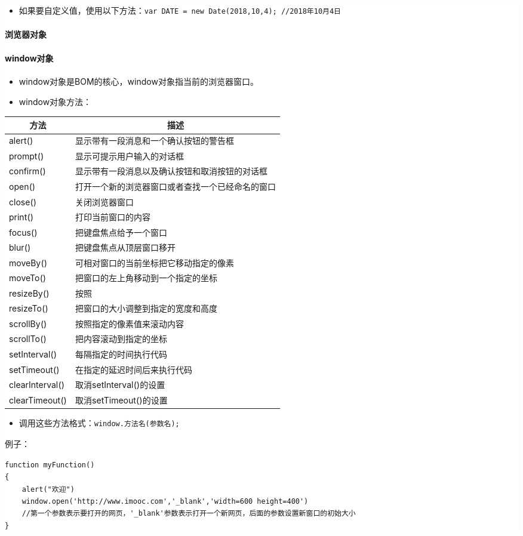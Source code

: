 - 如果要自定义值，使用以下方法：`var DATE = new Date(2018,10,4); //2018年10月4日`

#### 浏览器对象

#### window对象

- window对象是BOM的核心，window对象指当前的浏览器窗口。

- window对象方法：

|方法|描述|
|---|---|
|alert()|显示带有一段消息和一个确认按钮的警告框|
|prompt()|显示可提示用户输入的对话框|
|confirm()|显示带有一段消息以及确认按钮和取消按钮的对话框|
|open()|打开一个新的浏览器窗口或者查找一个已经命名的窗口|
|close()|关闭浏览器窗口|
|print()|打印当前窗口的内容|
|focus()|把键盘焦点给予一个窗口|
|blur()|把键盘焦点从顶层窗口移开|
|moveBy()|可相对窗口的当前坐标把它移动指定的像素|
|moveTo()|把窗口的左上角移动到一个指定的坐标|
|resizeBy()|按照|
|resizeTo()|把窗口的大小调整到指定的宽度和高度|
|scrollBy()|按照指定的像素值来滚动内容|
|scrollTo()|把内容滚动到指定的坐标|
|setInterval()|每隔指定的时间执行代码|
|setTimeout()|在指定的延迟时间后来执行代码|
|clearInterval()|取消setInterval()的设置|
|clearTimeout()|取消setTimeout()的设置|

- 调用这些方法格式：`window.方法名(参数名);`

例子：

```
function myFunction()
{
    alert("欢迎")
    window.open('http://www.imooc.com','_blank','width=600 height=400')
    //第一个参数表示要打开的网页，'_blank'参数表示打开一个新网页，后面的参数设置新窗口的初始大小
}
```

